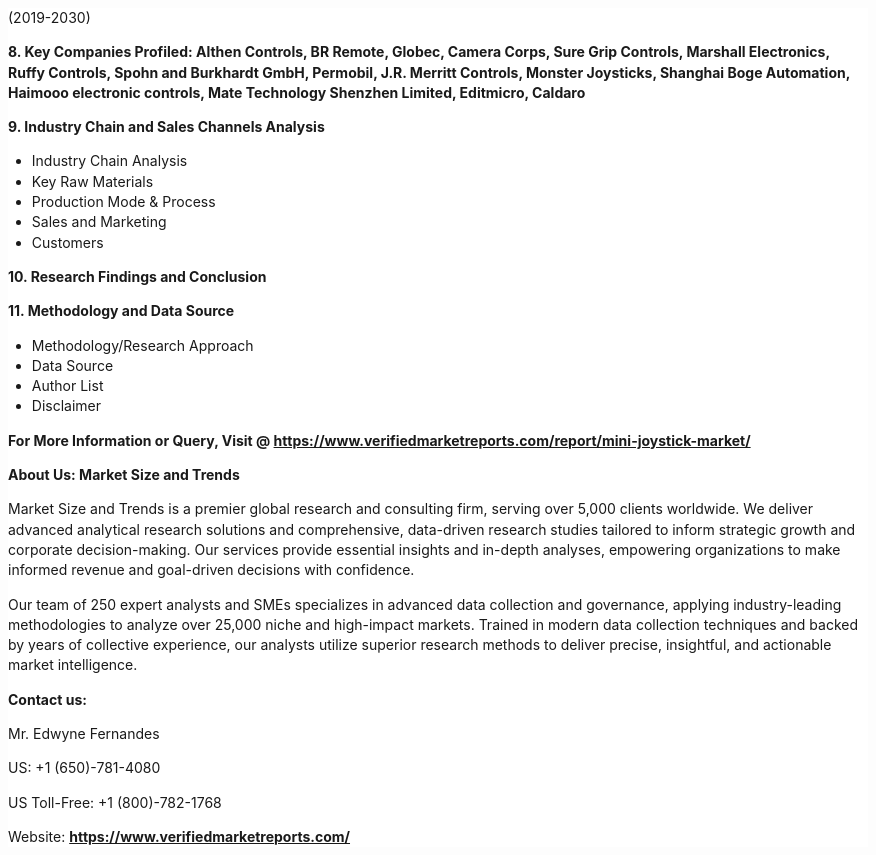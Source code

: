 (2019-2030)</li></ul><p><strong>8. Key Companies Profiled: Althen Controls, BR Remote, Globec, Camera Corps, Sure Grip Controls, Marshall Electronics, Ruffy Controls, Spohn and Burkhardt GmbH, Permobil, J.R. Merritt Controls, Monster Joysticks, Shanghai Boge Automation, Haimooo electronic controls, Mate Technology Shenzhen Limited, Editmicro, Caldaro</strong></p><p><strong>9. Industry Chain and Sales Channels Analysis</strong></p><ul><li>Industry Chain Analysis</li><li>Key Raw Materials</li><li>Production Mode &amp; Process</li><li>Sales and Marketing</li><li>Customers</li></ul><p><strong>10. Research Findings and Conclusion</strong></p><p><strong>11. Methodology and Data Source</strong></p><ul><li>Methodology/Research Approach</li><li>Data Source</li><li>Author List</li><li>Disclaimer</li></ul></p><p><strong>For More Information or Query, Visit @ <a href="https://www.verifiedmarketreports.com/report/mini-joystick-market/">https://www.verifiedmarketreports.com/report/mini-joystick-market/</a></strong></p><p><strong>About Us: Market Size and Trends</strong></p><p>Market Size and Trends is a premier global research and consulting firm, serving over 5,000 clients worldwide. We deliver advanced analytical research solutions and comprehensive, data-driven research studies tailored to inform strategic growth and corporate decision-making. Our services provide essential insights and in-depth analyses, empowering organizations to make informed revenue and goal-driven decisions with confidence.</p><p>Our team of 250 expert analysts and SMEs specializes in advanced data collection and governance, applying industry-leading methodologies to analyze over 25,000 niche and high-impact markets. Trained in modern data collection techniques and backed by years of collective experience, our analysts utilize superior research methods to deliver precise, insightful, and actionable market intelligence.</p><p><strong>Contact us:</strong></p><p>Mr. Edwyne Fernandes</p><p>US: +1 (650)-781-4080</p><p>US Toll-Free: +1 (800)-782-1768</p><p>Website: <strong><a href="https://www.verifiedmarketreports.com/">https://www.verifiedmarketreports.com/</a></strong></p>
